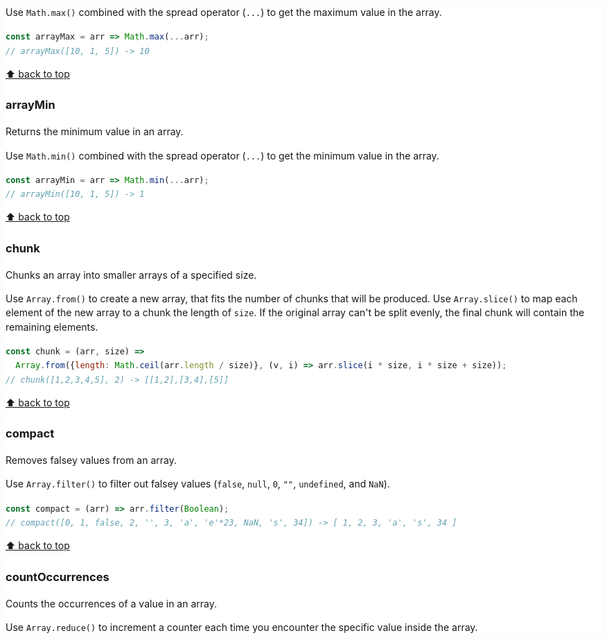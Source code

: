 Use `Math.max()` combined with the spread operator (`...`) to get the maximum value in the array.

```js
const arrayMax = arr => Math.max(...arr);
// arrayMax([10, 1, 5]) -> 10
```

[⬆ back to top](#table-of-contents)

### arrayMin

Returns the minimum value in an array.

Use `Math.min()` combined with the spread operator (`...`) to get the minimum value in the array.

```js
const arrayMin = arr => Math.min(...arr);
// arrayMin([10, 1, 5]) -> 1
```

[⬆ back to top](#table-of-contents)

### chunk

Chunks an array into smaller arrays of a specified size.

Use `Array.from()` to create a new array, that fits the number of chunks that will be produced.
Use `Array.slice()` to map each element of the new array to a chunk the length of `size`.
If the original array can't be split evenly, the final chunk will contain the remaining elements.

```js
const chunk = (arr, size) =>
  Array.from({length: Math.ceil(arr.length / size)}, (v, i) => arr.slice(i * size, i * size + size));
// chunk([1,2,3,4,5], 2) -> [[1,2],[3,4],[5]]
```

[⬆ back to top](#table-of-contents)

### compact

Removes falsey values from an array.

Use `Array.filter()` to filter out falsey values (`false`, `null`, `0`, `""`, `undefined`, and `NaN`).

```js
const compact = (arr) => arr.filter(Boolean);
// compact([0, 1, false, 2, '', 3, 'a', 'e'*23, NaN, 's', 34]) -> [ 1, 2, 3, 'a', 's', 34 ]
```

[⬆ back to top](#table-of-contents)

### countOccurrences

Counts the occurrences of a value in an array.

Use `Array.reduce()` to increment a counter each time you encounter the specific value inside the array.
